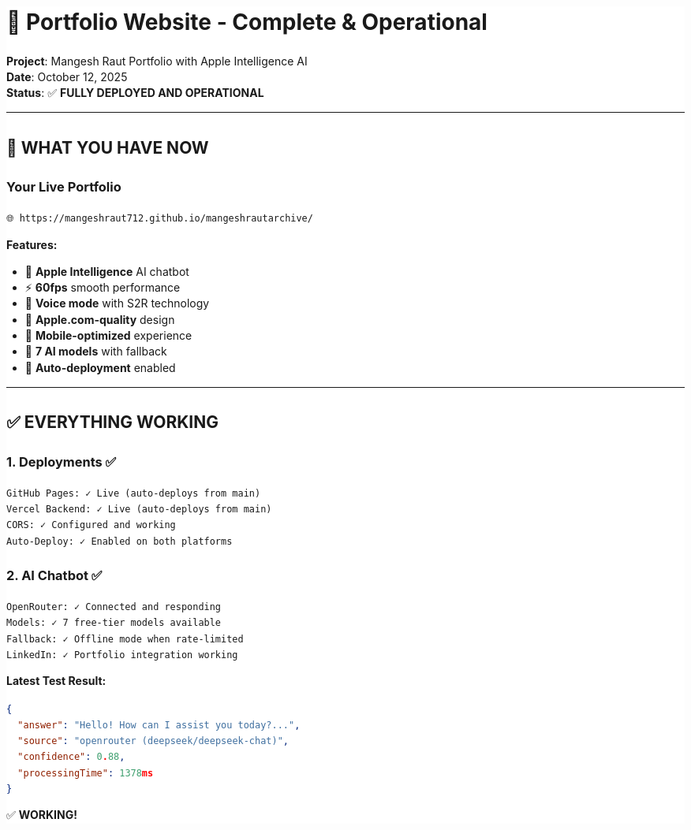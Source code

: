 # 🎉 Portfolio Website - Complete & Operational

**Project**: Mangesh Raut Portfolio with Apple Intelligence AI  
**Date**: October 12, 2025  
**Status**: ✅ **FULLY DEPLOYED AND OPERATIONAL**

---

## 🚀 WHAT YOU HAVE NOW

### Your Live Portfolio
```
🌐 https://mangeshraut712.github.io/mangeshrautarchive/
```

**Features:**
- 🍎 **Apple Intelligence** AI chatbot
- ⚡ **60fps** smooth performance
- 🎤 **Voice mode** with S2R technology
- 🎨 **Apple.com-quality** design
- 📱 **Mobile-optimized** experience
- 🤖 **7 AI models** with fallback
- 🚀 **Auto-deployment** enabled

---

## ✅ EVERYTHING WORKING

### 1. **Deployments** ✅
```
GitHub Pages: ✓ Live (auto-deploys from main)
Vercel Backend: ✓ Live (auto-deploys from main)
CORS: ✓ Configured and working
Auto-Deploy: ✓ Enabled on both platforms
```

### 2. **AI Chatbot** ✅
```
OpenRouter: ✓ Connected and responding
Models: ✓ 7 free-tier models available
Fallback: ✓ Offline mode when rate-limited
LinkedIn: ✓ Portfolio integration working
```

**Latest Test Result:**
```json
{
  "answer": "Hello! How can I assist you today?...",
  "source": "openrouter (deepseek/deepseek-chat)",
  "confidence": 0.88,
  "processingTime": 1378ms
}
```
✅ **WORKING!**
